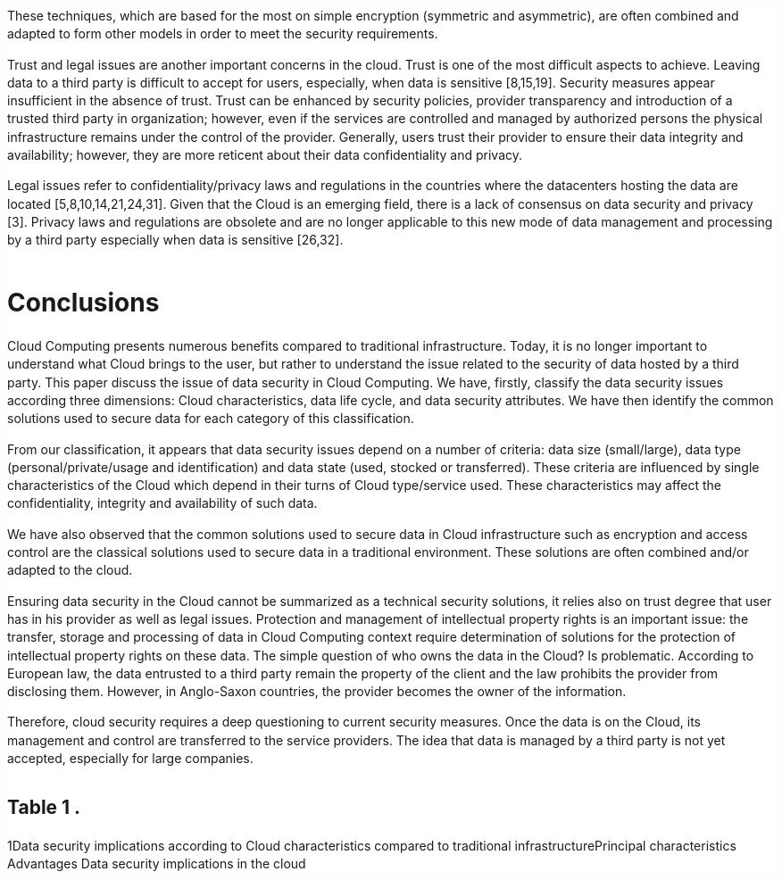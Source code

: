These techniques, which are based for the most on simple encryption (symmetric and asymmetric), are often combined and adapted to form other models in order to meet the security requirements.

Trust and legal issues are another important concerns in the cloud. Trust is one of the most difficult aspects to achieve. Leaving data to a third party is difficult to accept for users, especially, when data is sensitive [8,15,19]. Security measures appear insufficient in the absence of trust. Trust can be enhanced by security policies, provider transparency and introduction of a trusted third party in organization; however, even if the services are controlled and managed by authorized persons the physical infrastructure remains under the control of the provider. Generally, users trust their provider to ensure their data integrity and availability; however, they are more reticent about their data confidentiality and privacy.

Legal issues refer to confidentiality/privacy laws and regulations in the countries where the datacenters hosting the data are located [5,8,10,14,21,24,31]. Given that the Cloud is an emerging field, there is a lack of consensus on data security and privacy [3]. Privacy laws and regulations are obsolete and are no longer applicable to this new mode of data management and processing by a third party especially when data is sensitive [26,32]. 


# Conclusions

Cloud Computing presents numerous benefits compared to traditional infrastructure. Today, it is no longer important to understand what Cloud brings to the user, but rather to understand the issue related to the security of data hosted by a third party. This paper discuss the issue of data security in Cloud Computing. We have, firstly, classify the data security issues according three dimensions: Cloud characteristics, data life cycle, and data security attributes. We have then identify the common solutions used to secure data for each category of this classification.

From our classification, it appears that data security issues depend on a number of criteria: data size (small/large), data type (personal/private/usage and identification) and data state (used, stocked or transferred). These criteria are influenced by single characteristics of the Cloud which depend in their turns of Cloud type/service used. These characteristics may affect the confidentiality, integrity and availability of such data.

We have also observed that the common solutions used to secure data in Cloud infrastructure such as encryption and access control are the classical solutions used to secure data in a traditional environment. These solutions are often combined and/or adapted to the cloud.

Ensuring data security in the Cloud cannot be summarized as a technical security solutions, it relies also on trust degree that user has in his provider as well as legal issues. Protection and management of intellectual property rights is an important issue: the transfer, storage and processing of data in Cloud Computing context require determination of solutions for the protection of intellectual property rights on these data. The simple question of who owns the data in the Cloud? Is problematic. According to European law, the data entrusted to a third party remain the property of the client and the law prohibits the provider from disclosing them. However, in Anglo-Saxon countries, the provider becomes the owner of the information.

Therefore, cloud security requires a deep questioning to current security measures. Once the data is on the Cloud, its management and control are transferred to the service providers. The idea that data is managed by a third party is not yet accepted, especially for large companies.

## Table 1 .
1Data security implications according to Cloud characteristics compared to traditional infrastructurePrincipal characteristics 
Advantages 
Data security 
implications in the 
cloud 
